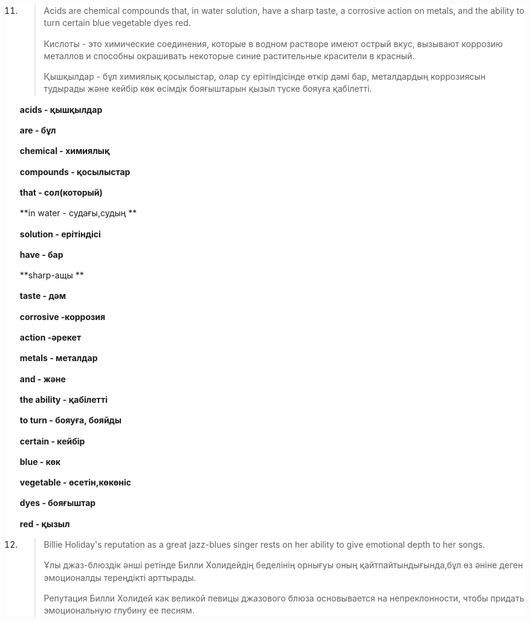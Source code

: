 11. > Acids are chemical compounds that, in water solution, have a sharp taste, a corrosive action on metals, and the ability to turn certain blue vegetable dyes red.
    >
    > Кислоты - это химические соединения, которые в водном растворе имеют острый вкус, вызывают коррозию металлов и способны окрашивать некоторые синие растительные красители в красный.
    >
    > Қышқылдар - бұл химиялық қосылыстар, олар су ерітіндісінде өткір дәмі бар, металдардың коррозиясын тудырады және кейбір көк өсімдік бояғыштарын қызыл түске бояуға қабілетті.

    **аcids - қышқылдар**

    **are - бұл**

    **chemical - химиялық**

    **compounds - қосылыстар**

    **that - сол(который)**

    **in water - судағы,судың **

    **solution - ерітіндісі**

    **have - бар**

    **sharp-ащы **

    **taste - дәм**

    **corrosive -коррозия**

    **action -әрекет**

    **metals - металдар**

    **and - және**

    **the ability - қабілетті**

    **to turn - бояуға, бояйды**

    **certain - кейбір**

    **blue - көк**

    **vegetable - өсетін,көкөніс**
    
    **dyes - бояғыштар**
    
    **red - қызыл**
    
12. > Billie Holiday's reputation as a great jazz-blues singer rests on her ability to give emotional depth to her songs.
    >
    > Ұлы джаз-блюздік әнші ретінде Билли Холидейдің беделінің орнығуы оның қайтпайтындығында,бұл өз әніне деген эмоционалды тереңдікті арттырады.
    >
    > Репутация Билли Холидей как великой певицы джазового блюза основывается на непреклонности, чтобы придать эмоциональную глубину ее песням.


